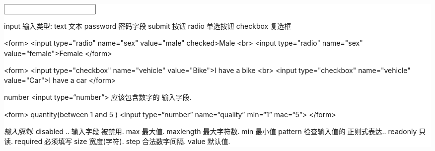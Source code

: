 
<form action="action_page.php">
<input list="browsers">
<datalist id="browsers">
   <option value="Internet Explorer">
   <option value="Firefox">
   <option value="Chrome">
   <option value="Opera">
   <option value="Safari">
</datalist> 
</form>



input 输入类型:
text  文本
password  密码字段
submit   按钮
radio 单选按钮
checkbox 复选框


\<form\>
\<input type="radio" name="sex" value="male" checked\>Male
\<br\>
\<input type="radio" name="sex" value="female"\>Female
\</form\> 



\<form\>
\<input type="checkbox" name="vehicle" value="Bike"\>I have a bike
\<br\>
\<input type="checkbox" name="vehicle" value="Car"\>I have a car 
\</form\> 


 



number
\<input type=“number”\>
应该包含数字的 输入字段.

\<form\>
quantity(between 1 and 5 )
\<input type=“number” name=“quality” min=“1” mac=“5”\>
\</form\>




*输入限制:*
disabled ..  输入字段 被禁用.
max       最大值.
maxlength 最大字符数.
min       最小值
pattern   检查输入值的 正则式表达..
readonly  只读.
required  必须填写
size      宽度(字符).
step      合法数字间隔.
value     默认值.
